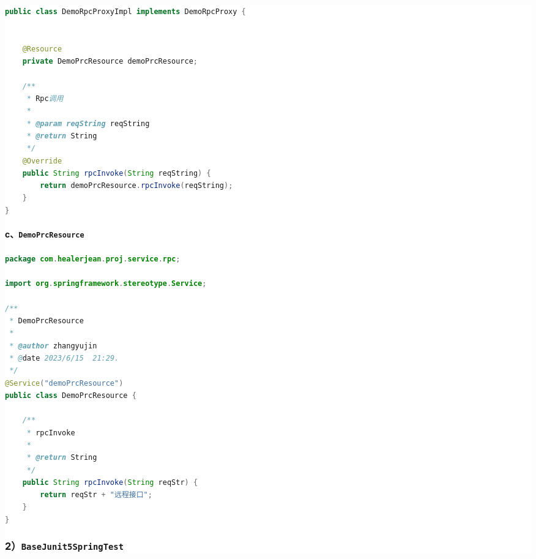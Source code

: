 ```java
public class DemoRpcProxyImpl implements DemoRpcProxy {


    @Resource
    private DemoPrcResource demoPrcResource;

    /**
     * Rpc调用
     *
     * @param reqString reqString
     * @return String
     */
    @Override
    public String rpcInvoke(String reqString) {
        return demoPrcResource.rpcInvoke(reqString);
    }
}

```

#### c、`DemoPrcResource`

```java
package com.healerjean.proj.service.rpc;

import org.springframework.stereotype.Service;

/**
 * DemoPrcResource
 *
 * @author zhangyujin
 * @date 2023/6/15  21:29.
 */
@Service("demoPrcResource")
public class DemoPrcResource {

    /**
     * rpcInvoke
     *
     * @return String
     */
    public String rpcInvoke(String reqStr) {
        return reqStr + "远程接口";
    }
}

```



### 2）`BaseJunit5SpringTest`

